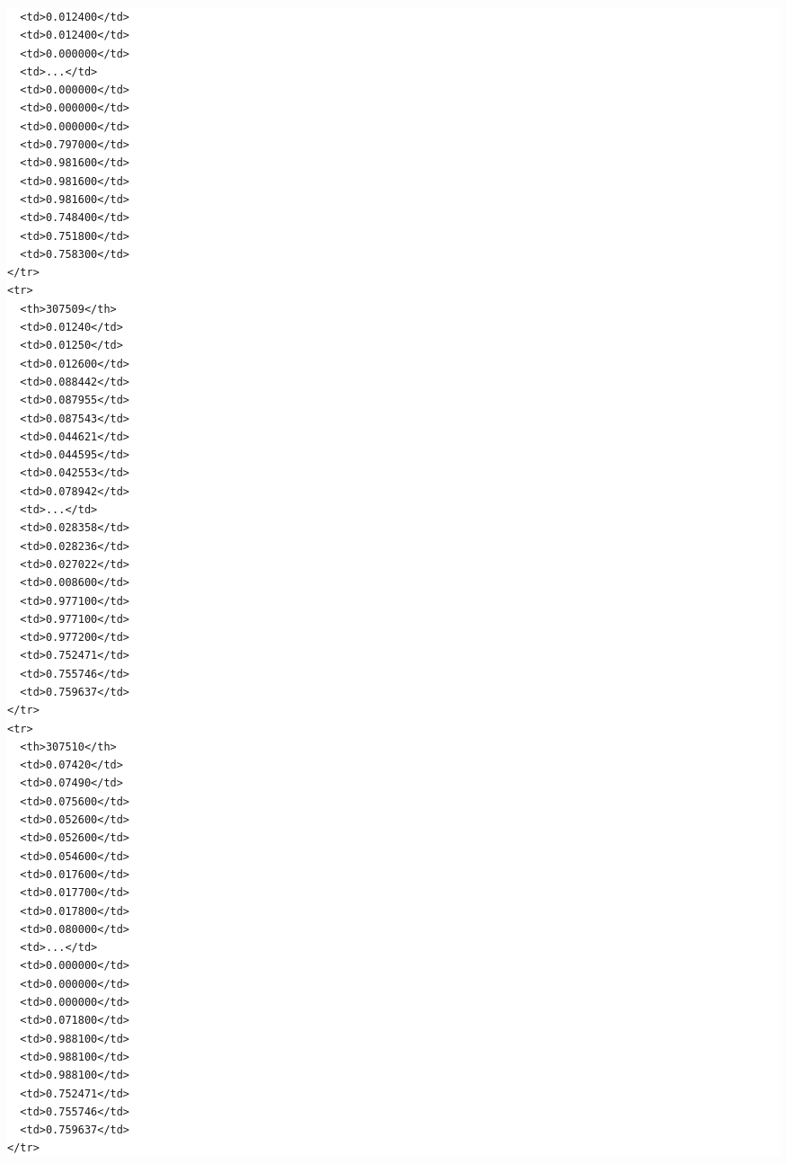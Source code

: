       <td>0.012400</td>
      <td>0.012400</td>
      <td>0.000000</td>
      <td>...</td>
      <td>0.000000</td>
      <td>0.000000</td>
      <td>0.000000</td>
      <td>0.797000</td>
      <td>0.981600</td>
      <td>0.981600</td>
      <td>0.981600</td>
      <td>0.748400</td>
      <td>0.751800</td>
      <td>0.758300</td>
    </tr>
    <tr>
      <th>307509</th>
      <td>0.01240</td>
      <td>0.01250</td>
      <td>0.012600</td>
      <td>0.088442</td>
      <td>0.087955</td>
      <td>0.087543</td>
      <td>0.044621</td>
      <td>0.044595</td>
      <td>0.042553</td>
      <td>0.078942</td>
      <td>...</td>
      <td>0.028358</td>
      <td>0.028236</td>
      <td>0.027022</td>
      <td>0.008600</td>
      <td>0.977100</td>
      <td>0.977100</td>
      <td>0.977200</td>
      <td>0.752471</td>
      <td>0.755746</td>
      <td>0.759637</td>
    </tr>
    <tr>
      <th>307510</th>
      <td>0.07420</td>
      <td>0.07490</td>
      <td>0.075600</td>
      <td>0.052600</td>
      <td>0.052600</td>
      <td>0.054600</td>
      <td>0.017600</td>
      <td>0.017700</td>
      <td>0.017800</td>
      <td>0.080000</td>
      <td>...</td>
      <td>0.000000</td>
      <td>0.000000</td>
      <td>0.000000</td>
      <td>0.071800</td>
      <td>0.988100</td>
      <td>0.988100</td>
      <td>0.988100</td>
      <td>0.752471</td>
      <td>0.755746</td>
      <td>0.759637</td>
    </tr>
  </tbody>